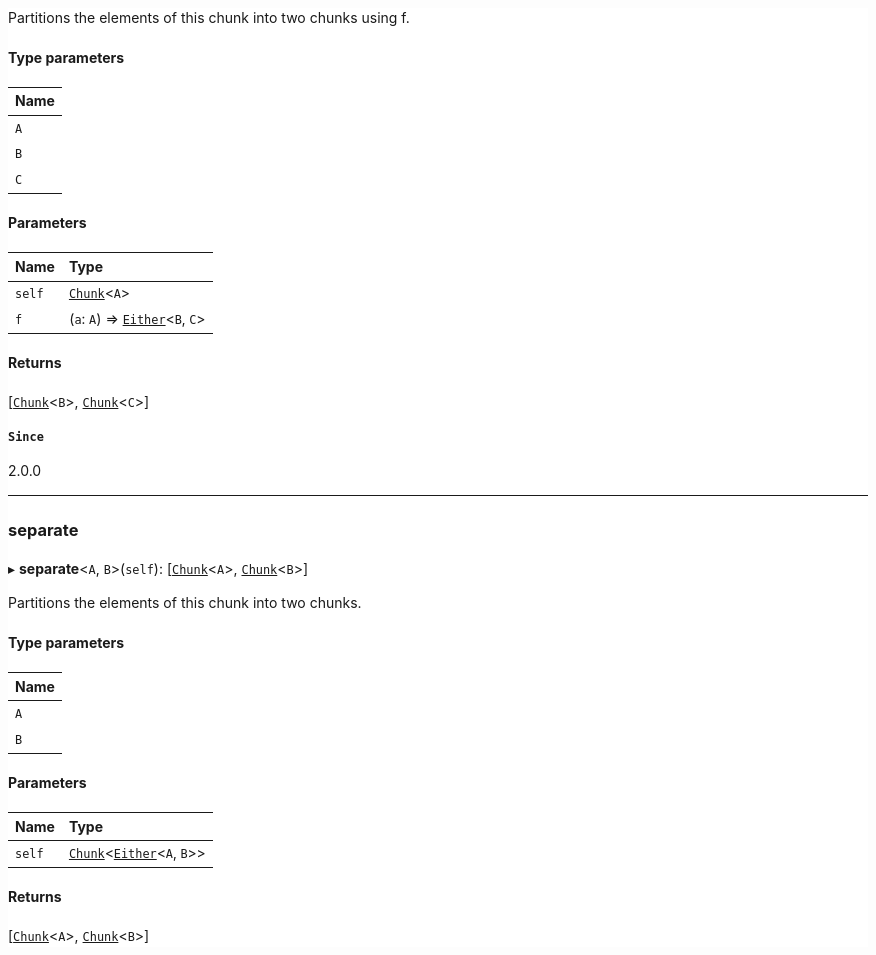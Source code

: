 Partitions the elements of this chunk into two chunks using f.

#### Type parameters

| Name |
| :--- |
| `A`  |
| `B`  |
| `C`  |

#### Parameters

| Name   | Type                                             |
| :----- | :----------------------------------------------- |
| `self` | [`Chunk`](../interfaces/Chunk.Chunk-1.md)<`A`\>  |
| `f`    | (`a`: `A`) => [`Either`](E.md#either)<`B`, `C`\> |

#### Returns

[[`Chunk`](../interfaces/Chunk.Chunk-1.md)<`B`\>, [`Chunk`](../interfaces/Chunk.Chunk-1.md)<`C`\>]

**`Since`**

2.0.0

---

### separate

▸ **separate**<`A`, `B`\>(`self`): [[`Chunk`](../interfaces/Chunk.Chunk-1.md)<`A`\>, [`Chunk`](../interfaces/Chunk.Chunk-1.md)<`B`\>]

Partitions the elements of this chunk into two chunks.

#### Type parameters

| Name |
| :--- |
| `A`  |
| `B`  |

#### Parameters

| Name   | Type                                                                           |
| :----- | :----------------------------------------------------------------------------- |
| `self` | [`Chunk`](../interfaces/Chunk.Chunk-1.md)<[`Either`](E.md#either)<`A`, `B`\>\> |

#### Returns

[[`Chunk`](../interfaces/Chunk.Chunk-1.md)<`A`\>, [`Chunk`](../interfaces/Chunk.Chunk-1.md)<`B`\>]
